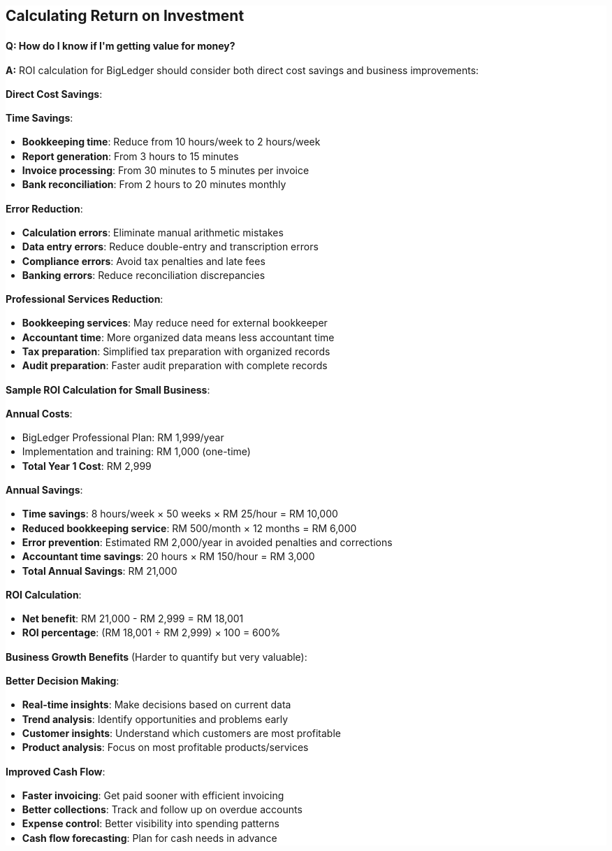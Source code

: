 ## Calculating Return on Investment

**Q: How do I know if I'm getting value for money?**

**A:** ROI calculation for BigLedger should consider both direct cost savings and business improvements:

**Direct Cost Savings**:

**Time Savings**:
- **Bookkeeping time**: Reduce from 10 hours/week to 2 hours/week
- **Report generation**: From 3 hours to 15 minutes
- **Invoice processing**: From 30 minutes to 5 minutes per invoice
- **Bank reconciliation**: From 2 hours to 20 minutes monthly

**Error Reduction**:
- **Calculation errors**: Eliminate manual arithmetic mistakes
- **Data entry errors**: Reduce double-entry and transcription errors
- **Compliance errors**: Avoid tax penalties and late fees
- **Banking errors**: Reduce reconciliation discrepancies

**Professional Services Reduction**:
- **Bookkeeping services**: May reduce need for external bookkeeper
- **Accountant time**: More organized data means less accountant time
- **Tax preparation**: Simplified tax preparation with organized records
- **Audit preparation**: Faster audit preparation with complete records

**Sample ROI Calculation for Small Business**:

**Annual Costs**:
- BigLedger Professional Plan: RM 1,999/year
- Implementation and training: RM 1,000 (one-time)
- **Total Year 1 Cost**: RM 2,999

**Annual Savings**:
- **Time savings**: 8 hours/week × 50 weeks × RM 25/hour = RM 10,000
- **Reduced bookkeeping service**: RM 500/month × 12 months = RM 6,000
- **Error prevention**: Estimated RM 2,000/year in avoided penalties and corrections
- **Accountant time savings**: 20 hours × RM 150/hour = RM 3,000
- **Total Annual Savings**: RM 21,000

**ROI Calculation**:
- **Net benefit**: RM 21,000 - RM 2,999 = RM 18,001
- **ROI percentage**: (RM 18,001 ÷ RM 2,999) × 100 = 600%

**Business Growth Benefits** (Harder to quantify but very valuable):

**Better Decision Making**:
- **Real-time insights**: Make decisions based on current data
- **Trend analysis**: Identify opportunities and problems early
- **Customer insights**: Understand which customers are most profitable
- **Product analysis**: Focus on most profitable products/services

**Improved Cash Flow**:
- **Faster invoicing**: Get paid sooner with efficient invoicing
- **Better collections**: Track and follow up on overdue accounts
- **Expense control**: Better visibility into spending patterns
- **Cash flow forecasting**: Plan for cash needs in advance
